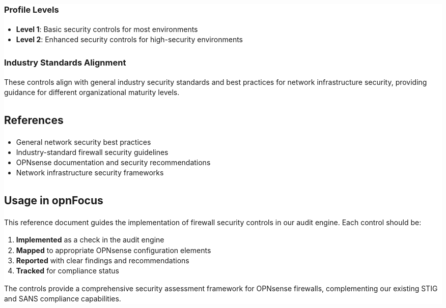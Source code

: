 ### Profile Levels

- **Level 1**: Basic security controls for most environments
- **Level 2**: Enhanced security controls for high-security environments

### Industry Standards Alignment

These controls align with general industry security standards and best practices for network infrastructure security, providing guidance for different organizational maturity levels.

## References

- General network security best practices
- Industry-standard firewall security guidelines
- OPNsense documentation and security recommendations
- Network infrastructure security frameworks

## Usage in opnFocus

This reference document guides the implementation of firewall security controls in our audit engine. Each control should be:

1. **Implemented** as a check in the audit engine
2. **Mapped** to appropriate OPNsense configuration elements
3. **Reported** with clear findings and recommendations
4. **Tracked** for compliance status

The controls provide a comprehensive security assessment framework for OPNsense firewalls, complementing our existing STIG and SANS compliance capabilities.
